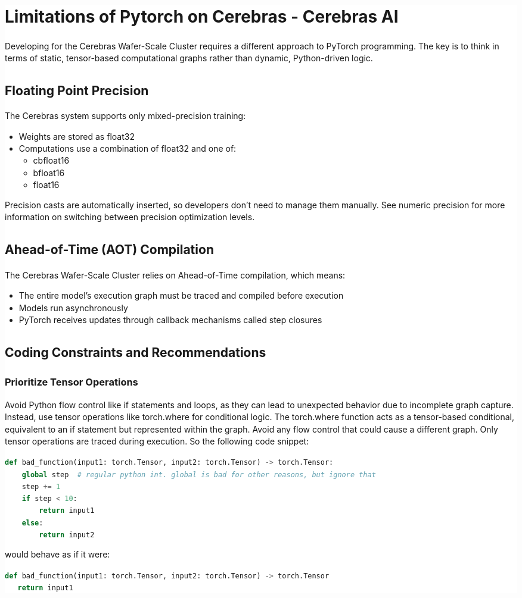 # Limitations of Pytorch on Cerebras - Cerebras AI

Developing for the Cerebras Wafer-Scale Cluster requires a different approach to PyTorch programming. The key is to think in terms of static, tensor-based computational graphs rather than dynamic, Python-driven logic.

## Floating Point Precision

The Cerebras system supports only mixed-precision training:

- Weights are stored as float32
- Computations use a combination of float32 and one of:
  - cbfloat16
  - bfloat16
  - float16

Precision casts are automatically inserted, so developers don’t need to manage them manually. See numeric precision for more information on switching between precision optimization levels.

## Ahead-of-Time (AOT) Compilation

The Cerebras Wafer-Scale Cluster relies on Ahead-of-Time compilation, which means:

- The entire model’s execution graph must be traced and compiled before execution
- Models run asynchronously
- PyTorch receives updates through callback mechanisms called step closures

## Coding Constraints and Recommendations
### Prioritize Tensor Operations

Avoid Python flow control like if statements and loops, as they can lead to unexpected behavior due to incomplete graph capture. Instead, use tensor operations like torch.where for conditional logic. The torch.where function acts as a tensor-based conditional, equivalent to an if statement but represented within the graph. Avoid any flow control that could cause a different graph. Only tensor operations are traced during execution. So the following code snippet:

```python
def bad_function(input1: torch.Tensor, input2: torch.Tensor) -> torch.Tensor:
    global step  # regular python int. global is bad for other reasons, but ignore that
    step += 1
    if step < 10:
        return input1
    else:
        return input2
```

would behave as if it were:

```python
def bad_function(input1: torch.Tensor, input2: torch.Tensor) -> torch.Tensor
   return input1
```
